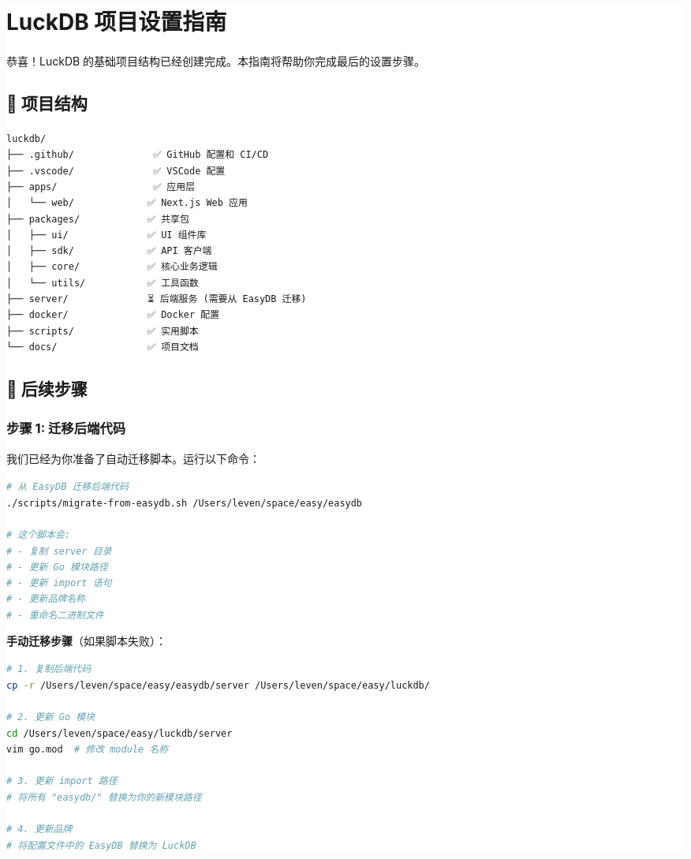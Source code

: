 # LuckDB 项目设置指南

恭喜！LuckDB 的基础项目结构已经创建完成。本指南将帮助你完成最后的设置步骤。

## 📁 项目结构

```
luckdb/
├── .github/              ✅ GitHub 配置和 CI/CD
├── .vscode/              ✅ VSCode 配置
├── apps/                 ✅ 应用层
│   └── web/             ✅ Next.js Web 应用
├── packages/            ✅ 共享包
│   ├── ui/              ✅ UI 组件库
│   ├── sdk/             ✅ API 客户端
│   ├── core/            ✅ 核心业务逻辑
│   └── utils/           ✅ 工具函数
├── server/              ⏳ 后端服务 (需要从 EasyDB 迁移)
├── docker/              ✅ Docker 配置
├── scripts/             ✅ 实用脚本
└── docs/                ✅ 项目文档
```

## 🎯 后续步骤

### 步骤 1: 迁移后端代码

我们已经为你准备了自动迁移脚本。运行以下命令：

```bash
# 从 EasyDB 迁移后端代码
./scripts/migrate-from-easydb.sh /Users/leven/space/easy/easydb

# 这个脚本会:
# - 复制 server 目录
# - 更新 Go 模块路径
# - 更新 import 语句
# - 更新品牌名称
# - 重命名二进制文件
```

**手动迁移步骤**（如果脚本失败）：

```bash
# 1. 复制后端代码
cp -r /Users/leven/space/easy/easydb/server /Users/leven/space/easy/luckdb/

# 2. 更新 Go 模块
cd /Users/leven/space/easy/luckdb/server
vim go.mod  # 修改 module 名称

# 3. 更新 import 路径
# 将所有 "easydb/" 替换为你的新模块路径

# 4. 更新品牌
# 将配置文件中的 EasyDB 替换为 LuckDB
```
